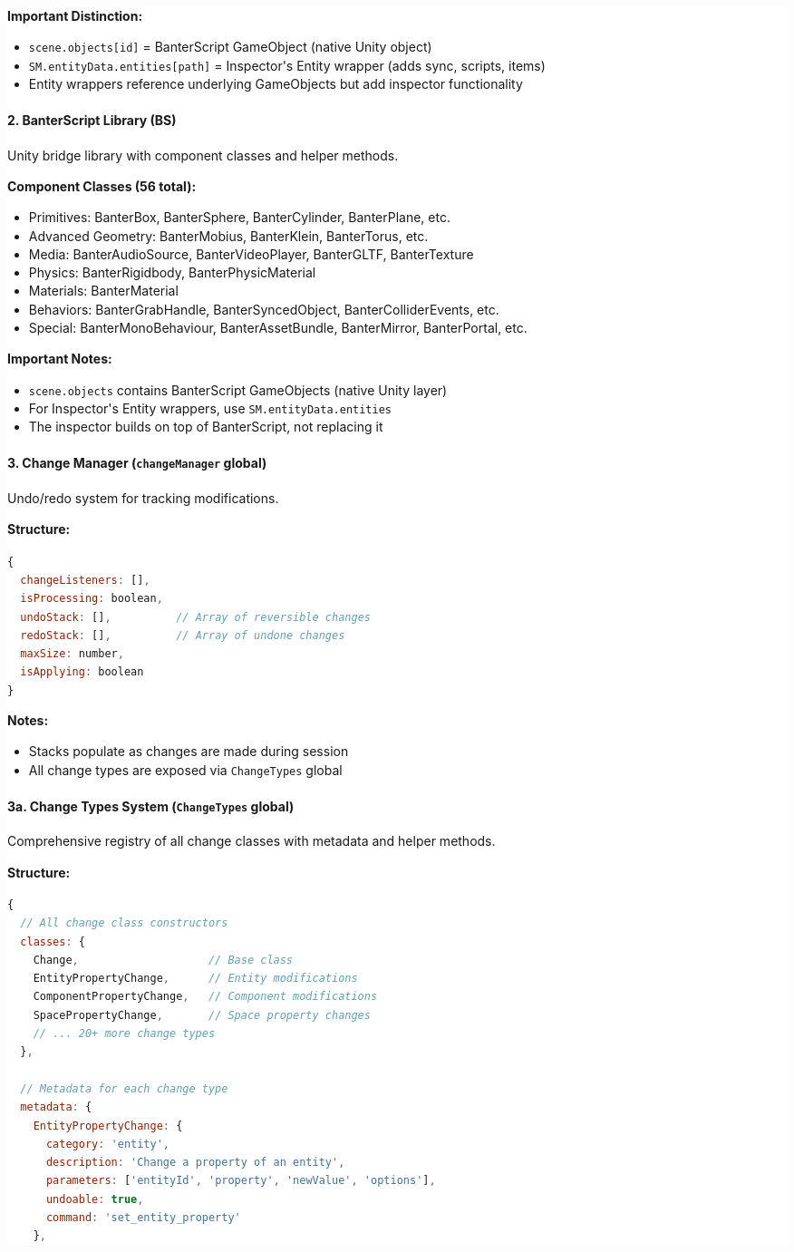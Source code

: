 **Important Distinction:**
- `scene.objects[id]` = BanterScript GameObject (native Unity object)
- `SM.entityData.entities[path]` = Inspector's Entity wrapper (adds sync, scripts, items)
- Entity wrappers reference underlying GameObjects but add inspector functionality

#### 2. BanterScript Library (BS)

Unity bridge library with component classes and helper methods.

**Component Classes (56 total):**
- Primitives: BanterBox, BanterSphere, BanterCylinder, BanterPlane, etc.
- Advanced Geometry: BanterMobius, BanterKlein, BanterTorus, etc.
- Media: BanterAudioSource, BanterVideoPlayer, BanterGLTF, BanterTexture
- Physics: BanterRigidbody, BanterPhysicMaterial
- Materials: BanterMaterial
- Behaviors: BanterGrabHandle, BanterSyncedObject, BanterColliderEvents, etc.
- Special: BanterMonoBehaviour, BanterAssetBundle, BanterMirror, BanterPortal, etc.

**Important Notes:**
- `scene.objects` contains BanterScript GameObjects (native Unity layer)
- For Inspector's Entity wrappers, use `SM.entityData.entities`
- The inspector builds on top of BanterScript, not replacing it

#### 3. Change Manager (`changeManager` global)

Undo/redo system for tracking modifications.

**Structure:**
```javascript
{
  changeListeners: [],
  isProcessing: boolean,
  undoStack: [],          // Array of reversible changes
  redoStack: [],          // Array of undone changes
  maxSize: number,
  isApplying: boolean
}
```

**Notes:**
- Stacks populate as changes are made during session
- All change types are exposed via `ChangeTypes` global

#### 3a. Change Types System (`ChangeTypes` global)

Comprehensive registry of all change classes with metadata and helper methods.

**Structure:**
```javascript
{
  // All change class constructors
  classes: {
    Change,                    // Base class
    EntityPropertyChange,      // Entity modifications
    ComponentPropertyChange,   // Component modifications
    SpacePropertyChange,       // Space property changes
    // ... 20+ more change types
  },

  // Metadata for each change type
  metadata: {
    EntityPropertyChange: {
      category: 'entity',
      description: 'Change a property of an entity',
      parameters: ['entityId', 'property', 'newValue', 'options'],
      undoable: true,
      command: 'set_entity_property'
    },
```
